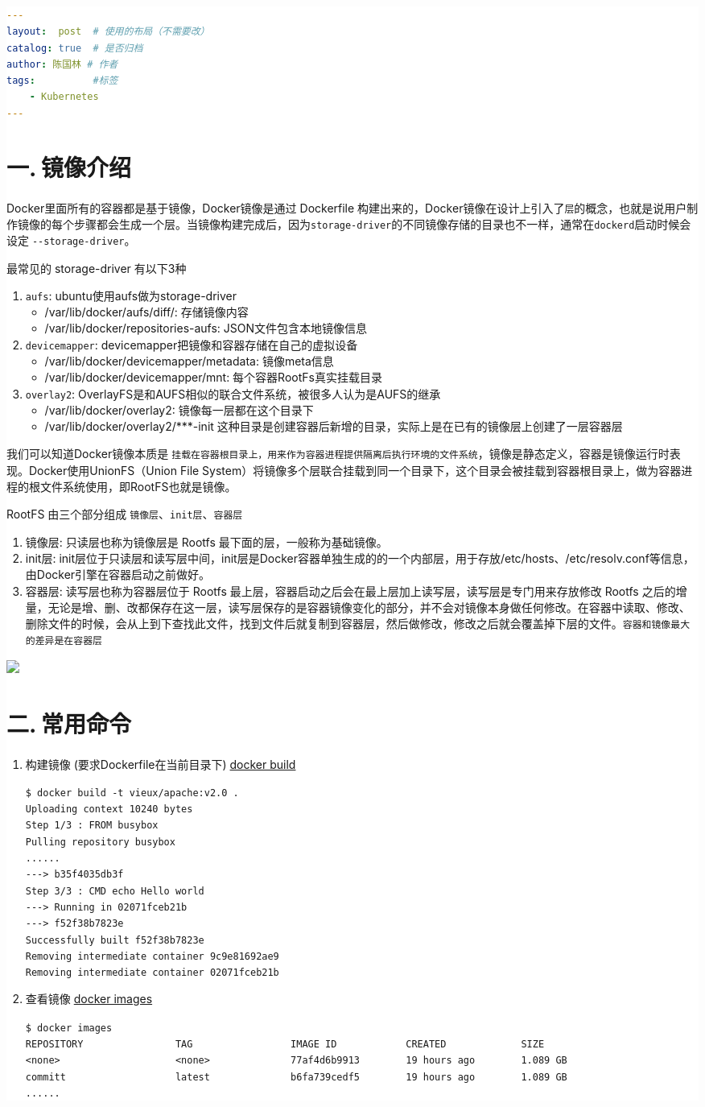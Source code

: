 ```yaml
---
layout:  post  # 使用的布局（不需要改）
catalog: true  # 是否归档
author: 陈国林 # 作者
tags:          #标签
    - Kubernetes
---
```


# 一. 镜像介绍
Docker里面所有的容器都是基于镜像，Docker镜像是通过 Dockerfile 构建出来的，Docker镜像在设计上引入了`层`的概念，也就是说用户制作镜像的每个步骤都会生成一个层。当镜像构建完成后，因为`storage-driver`的不同镜像存储的目录也不一样，通常在`dockerd`启动时候会设定 `--storage-driver`。

最常见的 storage-driver 有以下3种
1. `aufs`: ubuntu使用aufs做为storage-driver
    * /var/lib/docker/aufs/diff/<id>: 存储镜像内容
    * /var/lib/docker/repositories-aufs: JSON文件包含本地镜像信息
2. `devicemapper`: devicemapper把镜像和容器存储在自己的虚拟设备
    * /var/lib/docker/devicemapper/metadata: 镜像meta信息
    * /var/lib/docker/devicemapper/mnt: 每个容器RootFs真实挂载目录
3. `overlay2`: OverlayFS是和AUFS相似的联合文件系统，被很多人认为是AUFS的继承
    * /var/lib/docker/overlay2: 镜像每一层都在这个目录下
    * /var/lib/docker/overlay2/***-init 这种目录是创建容器后新增的目录，实际上是在已有的镜像层上创建了一层容器层

我们可以知道Docker镜像本质是 `挂载在容器根目录上，用来作为容器进程提供隔离后执行环境的文件系统`，镜像是静态定义，容器是镜像运行时表现。Docker使用UnionFS（Union File System）将镜像多个层联合挂载到同一个目录下，这个目录会被挂载到容器根目录上，做为容器进程的根文件系统使用，即RootFS也就是镜像。

RootFS 由三个部分组成 `镜像层`、`init层`、`容器层`
1. 镜像层: 只读层也称为镜像层是 Rootfs 最下面的层，一般称为基础镜像。
2. init层: init层位于只读层和读写层中间，init层是Docker容器单独生成的的一个内部层，用于存放/etc/hosts、/etc/resolv.conf等信息，由Docker引擎在容器启动之前做好。
3. 容器层: 读写层也称为容器层位于 Rootfs 最上层，容器启动之后会在最上层加上读写层，读写层是专门用来存放修改 Rootfs 之后的增量，无论是增、删、改都保存在这一层，读写层保存的是容器镜像变化的部分，并不会对镜像本身做任何修改。在容器中读取、修改、删除文件的时候，会从上到下查找此文件，找到文件后就复制到容器层，然后做修改，修改之后就会覆盖掉下层的文件。`容器和镜像最大的差异是在容器层`

![](https://stackify.com/wp-content/uploads/2019/07/image-8-1024x929.png)

# 二. 常用命令
1. 构建镜像 (要求Dockerfile在当前目录下) [docker build](https://docs.docker.com/engine/reference/commandline/build/)
   ```
   $ docker build -t vieux/apache:v2.0 .
   Uploading context 10240 bytes
   Step 1/3 : FROM busybox
   Pulling repository busybox
   ......
   ---> b35f4035db3f
   Step 3/3 : CMD echo Hello world
   ---> Running in 02071fceb21b
   ---> f52f38b7823e
   Successfully built f52f38b7823e
   Removing intermediate container 9c9e81692ae9
   Removing intermediate container 02071fceb21b
   ``` 
2. 查看镜像   [docker images](https://docs.docker.com/engine/reference/commandline/images/)
   ```
   $ docker images
   REPOSITORY                TAG                 IMAGE ID            CREATED             SIZE
   <none>                    <none>              77af4d6b9913        19 hours ago        1.089 GB
   committ                   latest              b6fa739cedf5        19 hours ago        1.089 GB
   ......
   ```